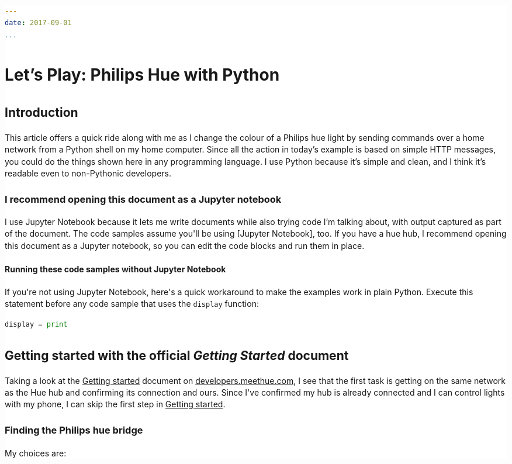 ```yaml
---
date: 2017-09-01
...
```


# Let’s Play: Philips Hue with Python

## Introduction

This article offers a quick ride along with me as I change the colour of a Philips hue light by sending commands over a home network from a Python shell on my home computer.
Since all the action in today’s example is based on simple HTTP messages,
you could do the things shown here in any programming language.
I use Python because it’s simple and clean,
and I think it’s readable even to non-Pythonic developers.

### I recommend opening this document as a Jupyter notebook

I use Jupyter Notebook because it lets me write documents
while also trying code I’m talking about,
with output captured as part of the document.
The code samples assume you'll be using [Jupyter Notebook], too.
If you have a hue hub,
I recommend opening this document as a Jupyter notebook,
so you can edit the code blocks and run them in place.

#### Running these code samples without Jupyter Notebook

If you're not using Jupyter Notebook, here's a quick workaround to make the examples work in plain Python.
Execute this statement before any code sample that uses the `display` function:

```python
display = print
```

## Getting started with the official *Getting Started* document

Taking a look at the [Getting started] document on [developers.meethue.com],
I see that the first task is getting on the same network as the Hue hub
and confirming its connection and ours.
Since I've confirmed my hub is already connected
and I can control lights with my phone,
I can skip the first step in [Getting started].


[Getting started]: https://developers.meethue.com/documentation/getting-started
[developers.meethue.com]: https://developers.meethue.com

### Finding the Philips hue bridge

My choices are:


[Hue bridge discovery]: https://developers.meethue.com/documentation/hue-bridge-discovery
[Create user]: https://developers.meethue.com/documentation/configuration-api#71_create_user
[Philips hue API]: https://developers.meethue.com/philips-hue-api